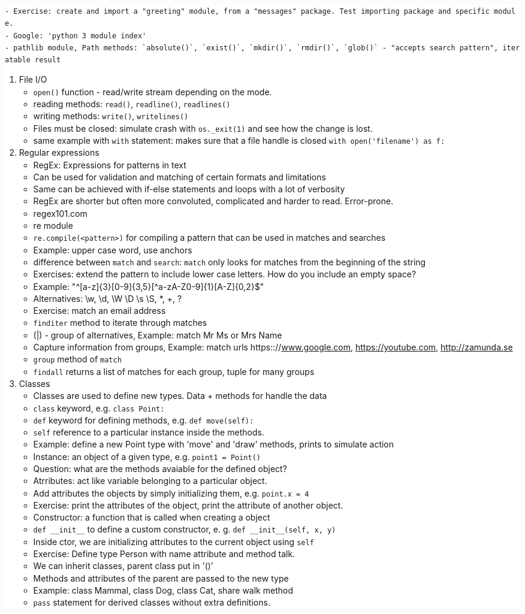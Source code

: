     - Exercise: create and import a "greeting" module, from a "messages" package. Test importing package and specific module.
    - Google: 'python 3 module index'
    - pathlib module, Path methods: `absolute()`, `exist()`, `mkdir()`, `rmdir()`, `glob()` - "accepts search pattern", iteratable result
1. File I/O
   - `open()` function - read/write stream depending on the mode.
   - reading methods: `read()`, `readline()`, `readlines()`
   - writing methods: `write()`, `writelines()`
   - Files must be closed: simulate crash with `os._exit(1)` and see how the change is lost.
   - same example with `with` statement: makes sure that a file handle is closed `with open('filename') as f:`
1. Regular expressions
   - RegEx: Expressions for patterns in text
   - Can be used for validation and matching of certain formats and limitations
   - Same can be achieved with if-else statements and loops with a lot of verbosity
   - RegEx are shorter but often more convoluted, complicated and harder to read. Error-prone.
   - regex101.com
   - re module
   - `re.compile(<pattern>)` for compiling a pattern that can be used in matches and searches
   - Example: upper case word, use anchors
   - difference between `match` and `search`: `match` only looks for matches from the beginning of the string
   - Exercises: extend the pattern to include lower case letters. How do you include an empty space?
   - Example: "^[a-z]{3}[0-9]{3,5}[^a-zA-Z0-9]{1}[A-Z]{0,2}$"
   - Alternatives: \w, \d, \W \D \s \S, *, +, ?
   - Exercise: match an email address
   - `finditer` method to iterate through matches
   - (|) - group of alternatives, Example: match Mr Ms or Mrs Name
   - Capture information from groups, Example: match urls https:://www.google.com, https://youtube.com, http://zamunda.se
   - `group` method of `match`
   - `findall` returns a list of matches for each group, tuple for many groups
1. Classes
   - Classes are used to define new types. Data + methods for handle the data
   - `class` keyword, e.g. `class Point:`
   - `def` keyword for defining methods, e.g. `def move(self):`
   - `self` reference to a particular instance inside the methods.
   - Example: define a new Point type with 'move' and 'draw' methods, prints to simulate action
   - Instance: an object of a given type, e.g. `point1 = Point()`
   - Question: what are the methods avaiable for the defined object?
   - Atrributes: act like variable belonging to a particular object.
   - Add attributes the objects by simply initializing them, e.g. `point.x = 4`
   - Exercise: print the attributes of the object, print the attribute of another object.
   - Constructor: a function that is called when creating a object
   - `def __init__` to define a custom constructor, e. g. `def __init__(self, x, y)`
   - Inside ctor, we are initializing attributes to the current object using `self`
   - Exercise: Define type Person with name attribute and method talk.
   - We can inherit classes, parent class put in '()'
   - Methods and attributes of the parent are passed to the new type
   - Example: class Mammal, class Dog, class Cat, share walk method
   - `pass` statement for derived classes without extra definitions.
